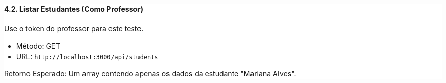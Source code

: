 
#### 4.2. Listar Estudantes (Como Professor)

Use o token do professor para este teste.

- Método: GET  
- URL: `http://localhost:3000/api/students`

Retorno Esperado: Um array contendo apenas os dados da estudante "Mariana Alves".
